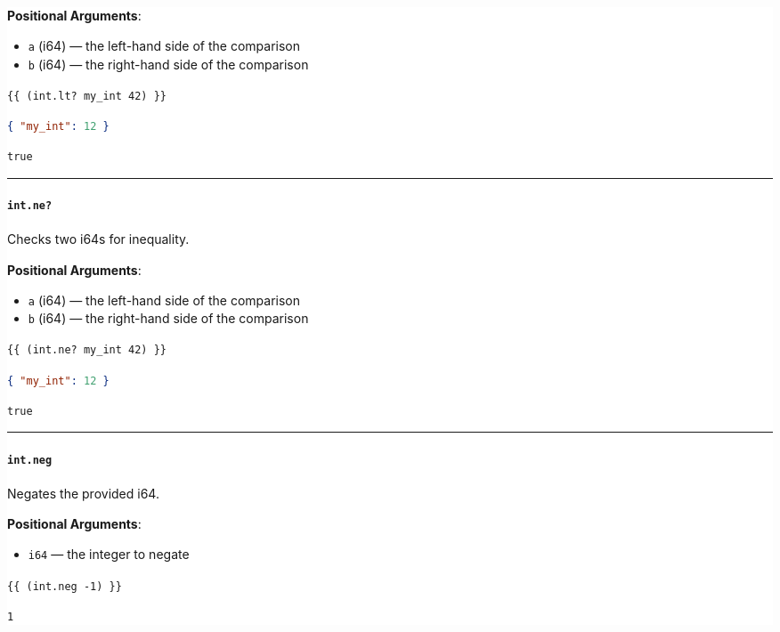 **Positional Arguments**:
- `a` (i64) — the left-hand side of the comparison
- `b` (i64) — the right-hand side of the comparison

<Example>

```whisker title=example.whisker
{{ (int.lt? my_int 42) }}
```

```json title=Context
{ "my_int": 12 }
```

```text title=Output
true
```

</Example>

---

#### `int.ne?`
Checks two i64s for inequality.

**Positional Arguments**:
- `a` (i64) — the left-hand side of the comparison
- `b` (i64) — the right-hand side of the comparison

<Example>

```whisker title=example.whisker
{{ (int.ne? my_int 42) }}
```

```json title=Context
{ "my_int": 12 }
```

```text title=Output
true
```

</Example>

---

#### `int.neg`
Negates the provided i64.

**Positional Arguments**:
- `i64` — the integer to negate

<Example>

```whisker title=example.whisker
{{ (int.neg -1) }}
```

```text title=Output
1
```
